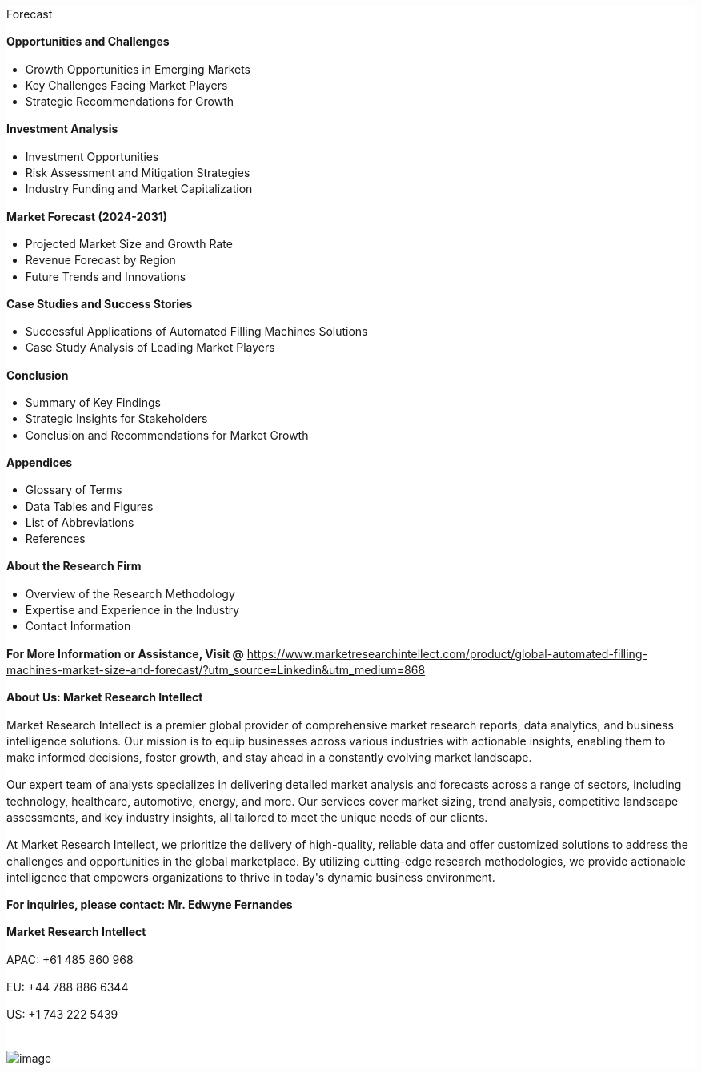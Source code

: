 Forecast</li></ul><p><strong>Opportunities and Challenges</strong></p><ul><li>Growth Opportunities in Emerging Markets</li><li>Key Challenges Facing Market Players</li><li>Strategic Recommendations for Growth</li></ul><p><strong>Investment Analysis</strong></p><ul><li>Investment Opportunities</li><li>Risk Assessment and Mitigation Strategies</li><li>Industry Funding and Market Capitalization</li></ul><p><strong>Market Forecast (2024-2031)</strong></p><ul><li>Projected Market Size and Growth Rate</li><li>Revenue Forecast by Region</li><li>Future Trends and Innovations</li></ul><p><strong>Case Studies and Success Stories</strong></p><ul><li>Successful Applications of Automated Filling Machines Solutions</li><li>Case Study Analysis of Leading Market Players</li></ul><p><strong>Conclusion</strong></p><ul><li>Summary of Key Findings</li><li>Strategic Insights for Stakeholders</li><li>Conclusion and Recommendations for Market Growth</li></ul><p><strong>Appendices</strong></p><ul><li>Glossary of Terms</li><li>Data Tables and Figures</li><li>List of Abbreviations</li><li>References</li></ul><p><strong>About the Research Firm</strong></p><ul><li>Overview of the Research Methodology</li><li>Expertise and Experience in the Industry</li><li>Contact Information</li></ul></div><div class="article-main__content" data-test-id="publishing-text-block"><p><span class="font-[700]"><strong>For More Information or Assistance, Visit @</strong>&nbsp;<a href="https://www.marketresearchintellect.com/product/global-automated-filling-machines-market-size-and-forecast/?utm_source=Linkedin&utm_medium=868">https://www.marketresearchintellect.com/product/global-automated-filling-machines-market-size-and-forecast/?utm_source=Linkedin&utm_medium=868</a></span></p><p><strong>About Us: Market Research Intellect</strong></p><p>Market Research Intellect is a premier global provider of comprehensive market research reports, data analytics, and business intelligence solutions. Our mission is to equip businesses across various industries with actionable insights, enabling them to make informed decisions, foster growth, and stay ahead in a constantly evolving market landscape.</p><p>Our expert team of analysts specializes in delivering detailed market analysis and forecasts across a range of sectors, including technology, healthcare, automotive, energy, and more. Our services cover market sizing, trend analysis, competitive landscape assessments, and key industry insights, all tailored to meet the unique needs of our clients.</p><p>At Market Research Intellect, we prioritize the delivery of high-quality, reliable data and offer customized solutions to address the challenges and opportunities in the global marketplace. By utilizing cutting-edge research methodologies, we provide actionable intelligence that empowers organizations to thrive in today's dynamic business environment.</p><p><strong>For inquiries, please contact: Mr. Edwyne Fernandes</strong></p><p><strong>Market Research Intellect</strong></p><p>APAC: +61 485 860 968</p><p>EU: +44 788 886 6344</p><p>US: +1 743 222 5439</p></div><div class="article-main__content" data-test-id="publishing-text-block">&nbsp;</div>
![image](https://github.com/user-attachments/assets/0247828f-ad97-4835-8e3a-f11f43b40cba)
